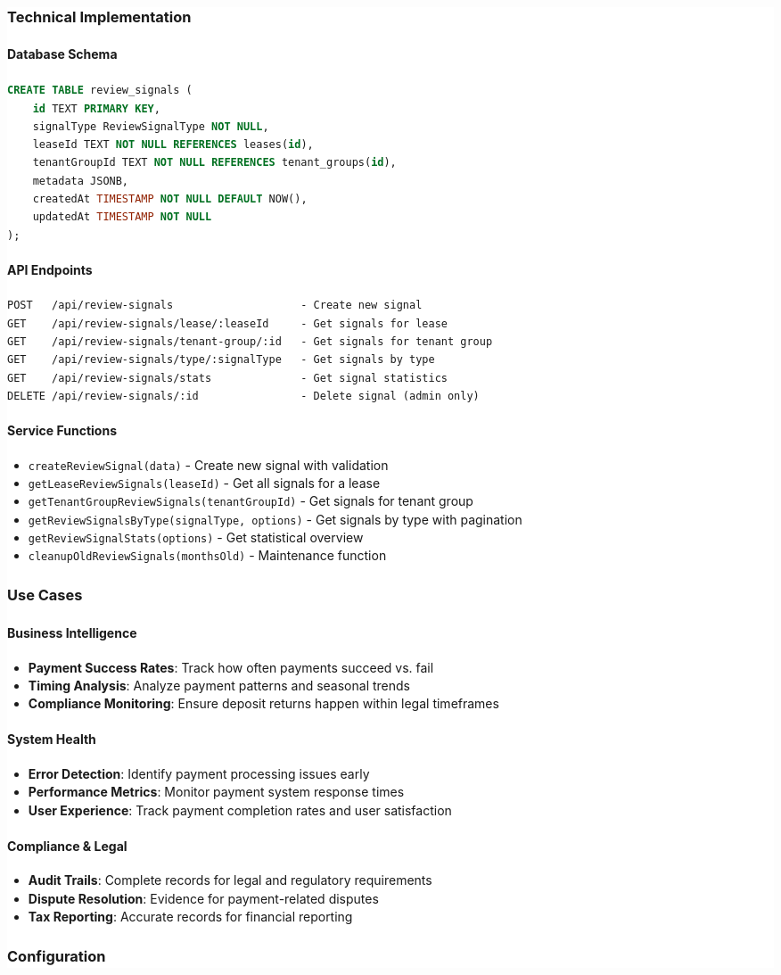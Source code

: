 ### Technical Implementation

#### Database Schema
```sql
CREATE TABLE review_signals (
    id TEXT PRIMARY KEY,
    signalType ReviewSignalType NOT NULL,
    leaseId TEXT NOT NULL REFERENCES leases(id),
    tenantGroupId TEXT NOT NULL REFERENCES tenant_groups(id),
    metadata JSONB,
    createdAt TIMESTAMP NOT NULL DEFAULT NOW(),
    updatedAt TIMESTAMP NOT NULL
);
```

#### API Endpoints
```http
POST   /api/review-signals                    - Create new signal
GET    /api/review-signals/lease/:leaseId     - Get signals for lease
GET    /api/review-signals/tenant-group/:id   - Get signals for tenant group
GET    /api/review-signals/type/:signalType   - Get signals by type
GET    /api/review-signals/stats              - Get signal statistics
DELETE /api/review-signals/:id                - Delete signal (admin only)
```

#### Service Functions
- `createReviewSignal(data)` - Create new signal with validation
- `getLeaseReviewSignals(leaseId)` - Get all signals for a lease
- `getTenantGroupReviewSignals(tenantGroupId)` - Get signals for tenant group
- `getReviewSignalsByType(signalType, options)` - Get signals by type with pagination
- `getReviewSignalStats(options)` - Get statistical overview
- `cleanupOldReviewSignals(monthsOld)` - Maintenance function

### Use Cases

#### Business Intelligence
- **Payment Success Rates**: Track how often payments succeed vs. fail
- **Timing Analysis**: Analyze payment patterns and seasonal trends
- **Compliance Monitoring**: Ensure deposit returns happen within legal timeframes

#### System Health
- **Error Detection**: Identify payment processing issues early
- **Performance Metrics**: Monitor payment system response times
- **User Experience**: Track payment completion rates and user satisfaction

#### Compliance & Legal
- **Audit Trails**: Complete records for legal and regulatory requirements
- **Dispute Resolution**: Evidence for payment-related disputes
- **Tax Reporting**: Accurate records for financial reporting

### Configuration
